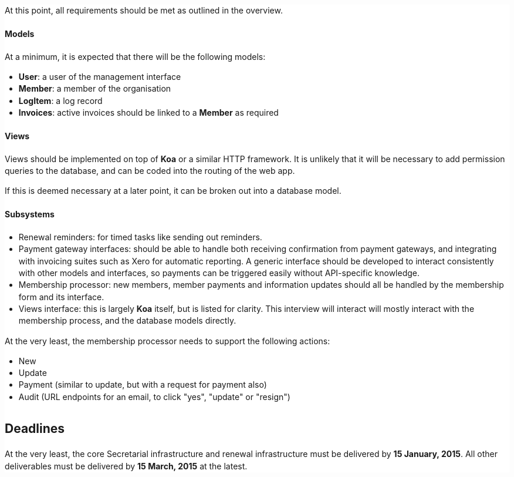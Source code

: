 At this point, all requirements should be met as outlined in the overview.

#### Models

At a minimum, it is expected that there will be the following models:

* **User**: a user of the management interface
* **Member**: a member of the organisation
* **LogItem**: a log record
* **Invoices**: active invoices should be linked to a **Member** as required

#### Views

Views should be implemented on top of **Koa** or a similar HTTP framework. It is unlikely that it will be necessary to add permission queries to the database, and can be coded into the routing of the web app.

If this is deemed necessary at a later point, it can be broken out into a database model.

#### Subsystems

* Renewal reminders: for timed tasks like sending out reminders.
* Payment gateway interfaces: should be able to handle both receiving confirmation from payment gateways, and integrating with invoicing suites such as Xero for automatic reporting. A generic interface should be developed to interact consistently with other models and interfaces, so payments can be triggered easily without API-specific knowledge.
* Membership processor: new members, member payments and information updates should all be handled by the membership form and its interface.
* Views interface: this is largely **Koa** itself, but is listed for clarity. This interview will interact will mostly interact with the membership process, and the database models directly.

At the very least, the membership processor needs to support the following actions:

* New
* Update
* Payment (similar to update, but with a request for payment also)
* Audit (URL endpoints for an email, to click "yes", "update" or "resign")

## Deadlines

At the very least, the core Secretarial infrastructure and renewal infrastructure must be delivered by **15 January, 2015**. All other deliverables must be delivered by **15 March, 2015** at the latest.
